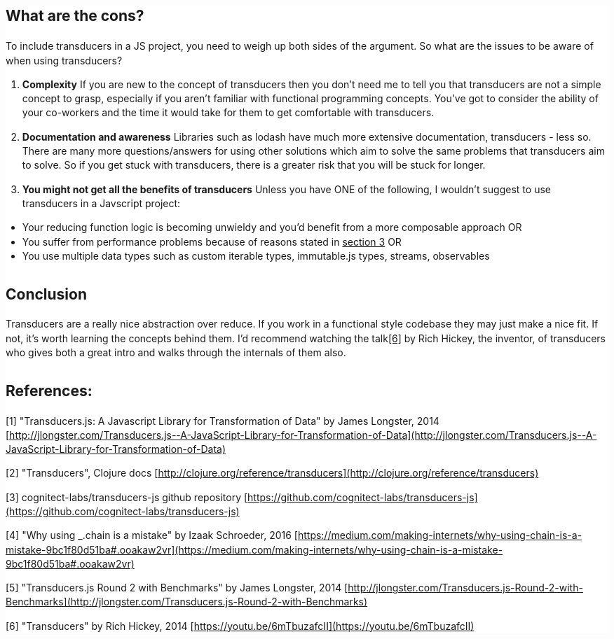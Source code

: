 What are the cons?
------------------

To include transducers in a JS project, you need to weigh up both sides of the argument. So what are the issues to be aware of when using transducers?

1.  **Complexity**
    If you are new to the concept of transducers then you don’t need me to tell you that transducers are not a simple concept to grasp, especially if you aren’t familiar with functional programming concepts. You’ve got to consider the ability of your co-workers and the time it would take for them to get comfortable with transducers.

2.  **Documentation and awareness**
    Libraries such as lodash have much more extensive documentation, transducers - less so. There are many more questions/answers for using other solutions which aim to solve the same problems that transducers aim to solve. So if you get stuck with transducers, there is a greater risk that you will be stuck for longer.

3.  **You might not get all the benefits of transducers**
    Unless you have ONE of the following, I wouldn’t suggest to use transducers in a Javscript project:


*   Your reducing function logic is becoming unwieldy and you’d benefit from a more composable approach OR
*   You suffer from performance problems because of reasons stated in
    [section 3](#performant) OR
*   You use multiple data types such as custom iterable types, immutable.js types, streams, observables

Conclusion
----------

Transducers are a really nice abstraction over reduce. If you work in a functional style codebase they may just make a nice fit. If not, it’s worth learning the concepts behind them. I’d recommend watching the talk[\[6\]](#ref2341) by Rich Hickey, the inventor, of transducers who gives both a great intro and walks through the internals of them also.

References:
-----------

\[1\] "Transducers.js: A Javascript Library for Transformation of Data" by James Longster, 2014
[http://jlongster.com/Transducers.js--A-JavaScript-Library-for-Transformation-of-Data](http://jlongster.com/Transducers.js--A-JavaScript-Library-for-Transformation-of-Data)

\[2\] "Transducers", Clojure docs
[http://clojure.org/reference/transducers](http://clojure.org/reference/transducers)

\[3\] cognitect-labs/transducers-js github repository
[https://github.com/cognitect-labs/transducers-js](https://github.com/cognitect-labs/transducers-js)

\[4\] "Why using _.chain is a mistake" by Izaak Schroeder, 2016
[https://medium.com/making-internets/why-using-chain-is-a-mistake-9bc1f80d51ba#.ooakaw2vr](https://medium.com/making-internets/why-using-chain-is-a-mistake-9bc1f80d51ba#.ooakaw2vr)

\[5\] "Transducers.js Round 2 with Benchmarks" by James Longster, 2014
[http://jlongster.com/Transducers.js-Round-2-with-Benchmarks](http://jlongster.com/Transducers.js-Round-2-with-Benchmarks)

\[6\] "Transducers" by Rich Hickey, 2014
[https://youtu.be/6mTbuzafcII](https://youtu.be/6mTbuzafcII)